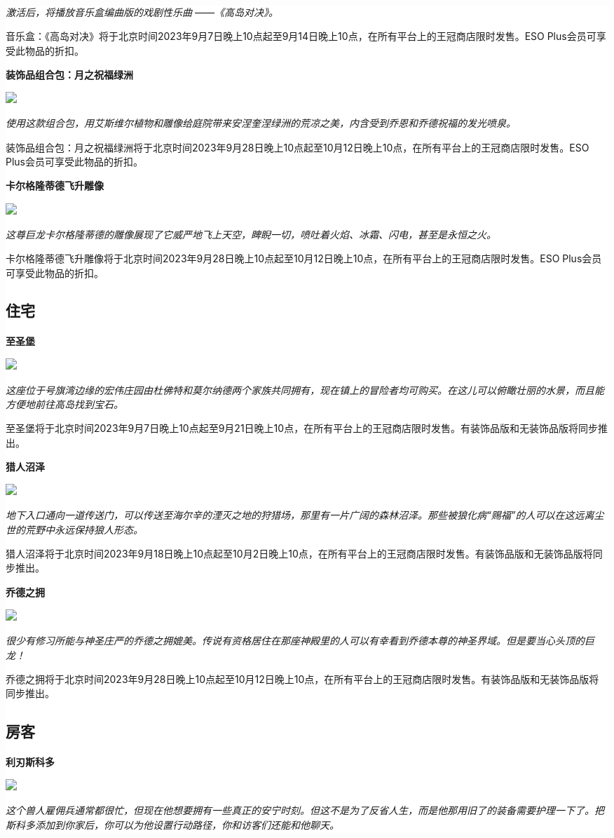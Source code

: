 _激活后，将播放音乐盒编曲版的戏剧性乐曲 ——《高岛对决》。_

音乐盒：《高岛对决》将于北京时间2023年9月7日晚上10点起至9月14日晚上10点，在所有平台上的王冠商店限时发售。ESO
Plus会员可享受此物品的折扣。

**装饰品组合包：月之祝福绿洲**

![](https://eso-cdn.denohub.com/ape/uploads/2023/08/463a234b3ecc9b27571429bcbca47ddd.jpg)

_使用这款组合包，用艾斯维尔植物和雕像给庭院带来安涅奎涅绿洲的荒凉之美，内含受到乔恩和乔德祝福的发光喷泉。_

装饰品组合包：月之祝福绿洲将于北京时间2023年9月28日晚上10点起至10月12日晚上10点，在所有平台上的王冠商店限时发售。ESO
Plus会员可享受此物品的折扣。

**卡尔格隆蒂德飞升雕像**

![](https://eso-cdn.denohub.com/ape/uploads/2023/08/9aa02db5b4b190424c5ce3c5fbff9dc2.jpg)

_这尊巨龙卡尔格隆蒂德的雕像展现了它威严地飞上天空，睥睨一切，喷吐着火焰、冰霜、闪电，甚至是永恒之火。_

卡尔格隆蒂德飞升雕像将于北京时间2023年9月28日晚上10点起至10月12日晚上10点，在所有平台上的王冠商店限时发售。ESO
Plus会员可享受此物品的折扣。

## 住宅

**至圣堡**

![](https://eso-cdn.denohub.com/ape/uploads/2023/08/21737c0251779c6b1c8a21deca2d4e39.jpg)

_这座位于号旗湾边缘的宏伟庄园由杜佛特和莫尔纳德两个家族共同拥有，现在镇上的冒险者均可购买。在这儿可以俯瞰壮丽的水景，而且能方便地前往高岛找到宝石。_

至圣堡将于北京时间2023年9月7日晚上10点起至9月21日晚上10点，在所有平台上的王冠商店限时发售。有装饰品版和无装饰品版将同步推出。

**猎人沼泽**

![](https://eso-cdn.denohub.com/ape/uploads/2023/08/ee555de5520a52c431bb46c02019feb9.jpg)

_地下入口通向一道传送门，可以传送至海尔辛的湮灭之地的狩猎场，那里有一片广阔的森林沼泽。那些被狼化病“赐福”的人可以在这远离尘世的荒野中永远保持狼人形态。_

猎人沼泽将于北京时间2023年9月18日晚上10点起至10月2日晚上10点，在所有平台上的王冠商店限时发售。有装饰品版和无装饰品版将同步推出。

**乔德之拥**

![](https://eso-cdn.denohub.com/ape/uploads/2023/08/ee23d894dc6526984b40f723af11e263.jpg)

_很少有修习所能与神圣庄严的乔德之拥媲美。传说有资格居住在那座神殿里的人可以有幸看到乔德本尊的神圣界域。但是要当心头顶的巨龙！_

乔德之拥将于北京时间2023年9月28日晚上10点起至10月12日晚上10点，在所有平台上的王冠商店限时发售。有装饰品版和无装饰品版将同步推出。

## 房客

**利刃斯科多**

![](https://eso-cdn.denohub.com/ape/uploads/2023/08/b269b523a9de22ef8ab9d31610a0c2ee.jpg)

_这个兽人雇佣兵通常都很忙，但现在他想要拥有一些真正的安宁时刻。但这不是为了反省人生，而是他那用旧了的装备需要护理一下了。把斯科多添加到你家后，你可以为他设置行动路径，你和访客们还能和他聊天。_
